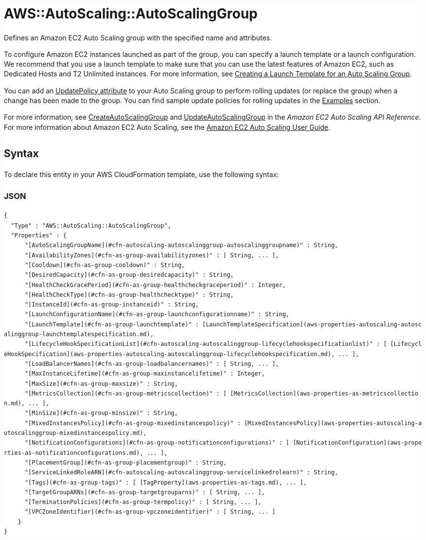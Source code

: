 # AWS::AutoScaling::AutoScalingGroup<a name="aws-properties-as-group"></a>

Defines an Amazon EC2 Auto Scaling group with the specified name and attributes\. 

To configure Amazon EC2 instances launched as part of the group, you can specify a launch template or a launch configuration\. We recommend that you use a launch template to make sure that you can use the latest features of Amazon EC2, such as Dedicated Hosts and T2 Unlimited instances\. For more information, see [Creating a Launch Template for an Auto Scaling Group](https://docs.aws.amazon.com/autoscaling/ec2/userguide/create-launch-template.html)\.

You can add an [UpdatePolicy attribute](https://docs.aws.amazon.com/AWSCloudFormation/latest/UserGuide/aws-attribute-updatepolicy.html) to your Auto Scaling group to perform rolling updates \(or replace the group\) when a change has been made to the group\. You can find sample update policies for rolling updates in the [Examples](https://docs.aws.amazon.com/AWSCloudFormation/latest/UserGuide/aws-properties-as-group.html#aws-properties-as-group--examples) section\.

For more information, see [CreateAutoScalingGroup](https://docs.aws.amazon.com/autoscaling/ec2/APIReference/API_CreateAutoScalingGroup.html) and [UpdateAutoScalingGroup](https://docs.aws.amazon.com/autoscaling/ec2/APIReference/API_UpdateAutoScalingGroup.html) in the *Amazon EC2 Auto Scaling API Reference*\. For more information about Amazon EC2 Auto Scaling, see the [Amazon EC2 Auto Scaling User Guide](https://docs.aws.amazon.com/autoscaling/ec2/userguide/what-is-amazon-ec2-auto-scaling.html)\. 

## Syntax<a name="aws-properties-as-group-syntax"></a>

To declare this entity in your AWS CloudFormation template, use the following syntax:

### JSON<a name="aws-properties-as-group-syntax.json"></a>

```
{
  "Type" : "AWS::AutoScaling::AutoScalingGroup",
  "Properties" : {
      "[AutoScalingGroupName](#cfn-autoscaling-autoscalinggroup-autoscalinggroupname)" : String,
      "[AvailabilityZones](#cfn-as-group-availabilityzones)" : [ String, ... ],
      "[Cooldown](#cfn-as-group-cooldown)" : String,
      "[DesiredCapacity](#cfn-as-group-desiredcapacity)" : String,
      "[HealthCheckGracePeriod](#cfn-as-group-healthcheckgraceperiod)" : Integer,
      "[HealthCheckType](#cfn-as-group-healthchecktype)" : String,
      "[InstanceId](#cfn-as-group-instanceid)" : String,
      "[LaunchConfigurationName](#cfn-as-group-launchconfigurationname)" : String,
      "[LaunchTemplate](#cfn-as-group-launchtemplate)" : [LaunchTemplateSpecification](aws-properties-autoscaling-autoscalinggroup-launchtemplatespecification.md),
      "[LifecycleHookSpecificationList](#cfn-autoscaling-autoscalinggroup-lifecyclehookspecificationlist)" : [ [LifecycleHookSpecification](aws-properties-autoscaling-autoscalinggroup-lifecyclehookspecification.md), ... ],
      "[LoadBalancerNames](#cfn-as-group-loadbalancernames)" : [ String, ... ],
      "[MaxInstanceLifetime](#cfn-as-group-maxinstancelifetime)" : Integer,
      "[MaxSize](#cfn-as-group-maxsize)" : String,
      "[MetricsCollection](#cfn-as-group-metricscollection)" : [ [MetricsCollection](aws-properties-as-metricscollection.md), ... ],
      "[MinSize](#cfn-as-group-minsize)" : String,
      "[MixedInstancesPolicy](#cfn-as-group-mixedinstancespolicy)" : [MixedInstancesPolicy](aws-properties-autoscaling-autoscalinggroup-mixedinstancespolicy.md),
      "[NotificationConfigurations](#cfn-as-group-notificationconfigurations)" : [ [NotificationConfiguration](aws-properties-as-notificationconfigurations.md), ... ],
      "[PlacementGroup](#cfn-as-group-placementgroup)" : String,
      "[ServiceLinkedRoleARN](#cfn-autoscaling-autoscalinggroup-servicelinkedrolearn)" : String,
      "[Tags](#cfn-as-group-tags)" : [ [TagProperty](aws-properties-as-tags.md), ... ],
      "[TargetGroupARNs](#cfn-as-group-targetgrouparns)" : [ String, ... ],
      "[TerminationPolicies](#cfn-as-group-termpolicy)" : [ String, ... ],
      "[VPCZoneIdentifier](#cfn-as-group-vpczoneidentifier)" : [ String, ... ]
    }
}
```